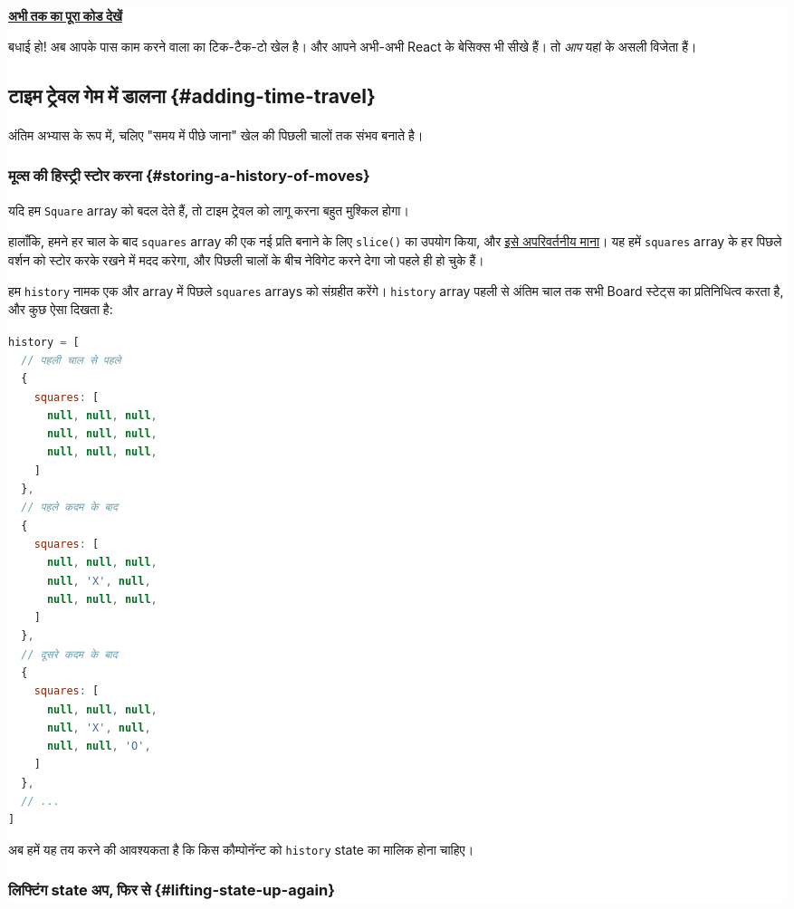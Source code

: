 **[अभी तक का पूरा कोड देखें](https://codepen.io/gaearon/pen/LyyXgK?editors=0010)**

बधाई हो! अब आपके पास काम करने वाला का टिक-टैक-टो खेल है। और आपने अभी-अभी React के बेसिक्स भी सीखे हैं। तो *आप* यहां के असली विजेता हैं।

## टाइम ट्रेवल गेम में डालना {#adding-time-travel}

अंतिम अभ्यास के रूप में, चलिए "समय में पीछे जाना" खेल की पिछली चालों तक संभव बनाते है।

### मूव्स की हिस्ट्री स्टोर करना {#storing-a-history-of-moves}

यदि हम `Square` array को बदल देते हैं, तो टाइम ट्रेवल को लागू करना बहुत मुश्किल होगा।

हालाँकि, हमने हर चाल के बाद `squares` array की एक नई प्रति बनाने के लिए `slice()` का उपयोग किया, और [इसे अपरिवर्तनीय माना](#why-immutability-is-important)। यह हमें `squares` array के हर पिछले वर्शन को स्टोर करके रखने में मदद करेगा, और पिछली चालों के बीच नेविगेट करने देगा जो पहले ही हो चुके हैं।

हम `history` नामक एक और array में पिछले `squares` arrays को संग्रहीत करेंगे। `history` array पहली से अंतिम चाल तक सभी Board स्टेट्स का प्रतिनिधित्व करता है, और कुछ ऐसा दिखता है:

```javascript
history = [
  // पहली चाल से पहले
  {
    squares: [
      null, null, null,
      null, null, null,
      null, null, null,
    ]
  },
  // पहले कदम के बाद
  {
    squares: [
      null, null, null,
      null, 'X', null,
      null, null, null,
    ]
  },
  // दूसरे कदम के बाद
  {
    squares: [
      null, null, null,
      null, 'X', null,
      null, null, 'O',
    ]
  },
  // ...
]
```

अब हमें यह तय करने की आवश्यकता है कि किस कौम्पोनॅन्ट को `history` state का मालिक होना चाहिए।

### लिफ्टिंग state अप, फिर से {#lifting-state-up-again}

